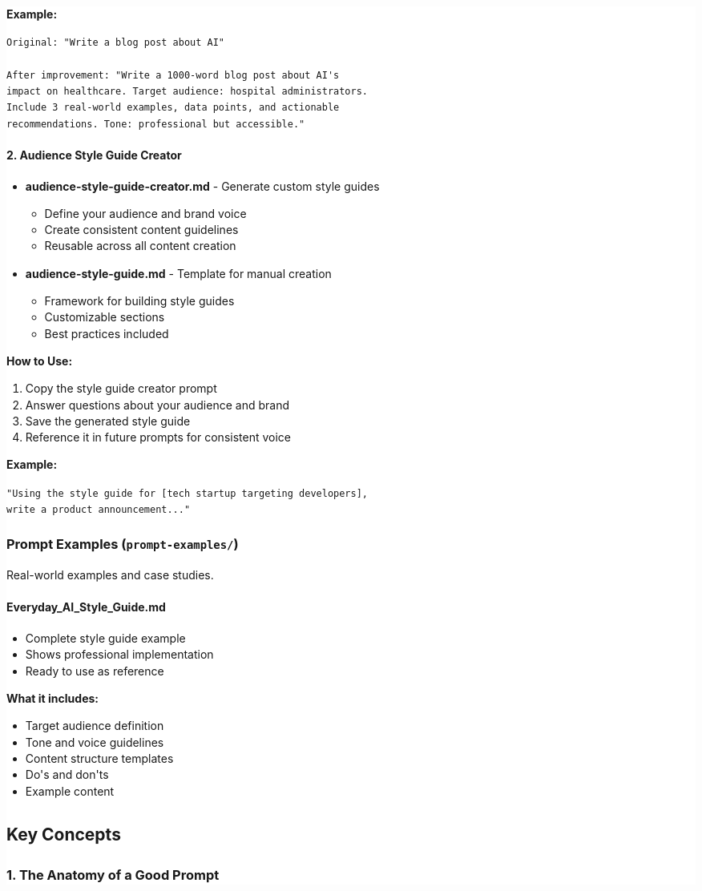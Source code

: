 **Example:**
```
Original: "Write a blog post about AI"

After improvement: "Write a 1000-word blog post about AI's
impact on healthcare. Target audience: hospital administrators.
Include 3 real-world examples, data points, and actionable
recommendations. Tone: professional but accessible."
```

#### 2. **Audience Style Guide Creator**

- **audience-style-guide-creator.md** - Generate custom style guides
  - Define your audience and brand voice
  - Create consistent content guidelines
  - Reusable across all content creation

- **audience-style-guide.md** - Template for manual creation
  - Framework for building style guides
  - Customizable sections
  - Best practices included

**How to Use:**
1. Copy the style guide creator prompt
2. Answer questions about your audience and brand
3. Save the generated style guide
4. Reference it in future prompts for consistent voice

**Example:**
```
"Using the style guide for [tech startup targeting developers],
write a product announcement..."
```

### Prompt Examples (`prompt-examples/`)

Real-world examples and case studies.

#### **Everyday_AI_Style_Guide.md**
- Complete style guide example
- Shows professional implementation
- Ready to use as reference

**What it includes:**
- Target audience definition
- Tone and voice guidelines
- Content structure templates
- Do's and don'ts
- Example content

## Key Concepts

### 1. The Anatomy of a Good Prompt
